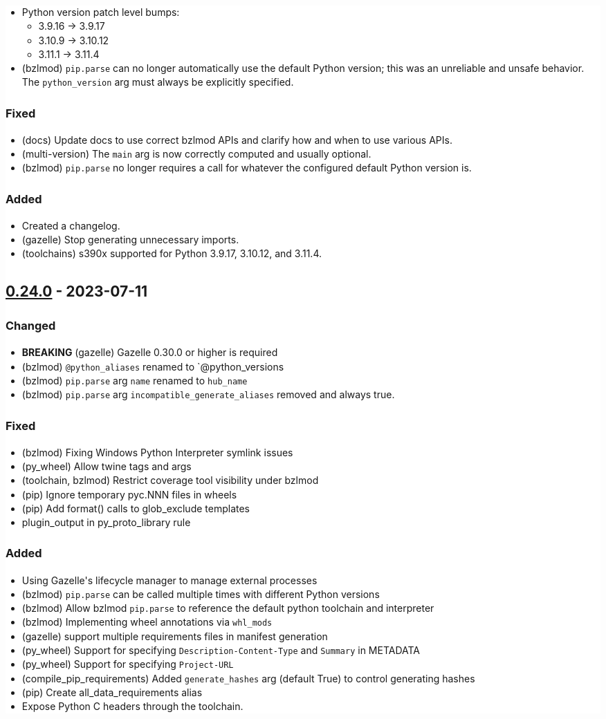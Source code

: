 * Python version patch level bumps:
  * 3.9.16 -> 3.9.17
  * 3.10.9 -> 3.10.12
  * 3.11.1 -> 3.11.4
* (bzlmod) `pip.parse` can no longer automatically use the default
  Python version; this was an unreliable and unsafe behavior. The
  `python_version` arg must always be explicitly specified.

### Fixed

* (docs) Update docs to use correct bzlmod APIs and clarify how and when to use
  various APIs.
* (multi-version) The `main` arg is now correctly computed and usually optional.
* (bzlmod) `pip.parse` no longer requires a call for whatever the configured
  default Python version is.

### Added

* Created a changelog.
* (gazelle) Stop generating unnecessary imports.
* (toolchains) s390x supported for Python 3.9.17, 3.10.12, and 3.11.4.

[0.25.0]: https://github.com/bazel-contrib/rules_python/releases/tag/0.25.0

## [0.24.0] - 2023-07-11

### Changed

* **BREAKING** (gazelle) Gazelle 0.30.0 or higher is required
* (bzlmod) `@python_aliases` renamed to `@python_versions
* (bzlmod) `pip.parse` arg `name` renamed to `hub_name`
* (bzlmod) `pip.parse` arg `incompatible_generate_aliases` removed and always
  true.

### Fixed

* (bzlmod) Fixing Windows Python Interpreter symlink issues
* (py_wheel) Allow twine tags and args
* (toolchain, bzlmod) Restrict coverage tool visibility under bzlmod
* (pip) Ignore temporary pyc.NNN files in wheels
* (pip) Add format() calls to glob_exclude templates
* plugin_output in py_proto_library rule

### Added

* Using Gazelle's lifecycle manager to manage external processes
* (bzlmod) `pip.parse` can be called multiple times with different Python
  versions
* (bzlmod) Allow bzlmod `pip.parse` to reference the default python toolchain and interpreter
* (bzlmod) Implementing wheel annotations via `whl_mods`
* (gazelle) support multiple requirements files in manifest generation
* (py_wheel) Support for specifying `Description-Content-Type` and `Summary` in METADATA
* (py_wheel) Support for specifying `Project-URL`
* (compile_pip_requirements) Added `generate_hashes` arg (default True) to
  control generating hashes
* (pip) Create all_data_requirements alias
* Expose Python C headers through the toolchain.

[0.24.0]: https://github.com/bazel-contrib/rules_python/releases/tag/0.24.0


[0.0.0]: https://github.com/bazel-contrib/rules_python/releases/tag/0.0.0
[1.6.3]: https://github.com/bazel-contrib/rules_python/releases/tag/1.6.3
[1.6.0]: https://github.com/bazel-contrib/rules_python/releases/tag/1.6.0
[20250808]: https://github.com/astral-sh/python-build-standalone/releases/tag/20250808
[1.5.4]: https://github.com/bazel-contrib/rules_python/releases/tag/1.5.4
[1.5.3]: https://github.com/bazel-contrib/rules_python/releases/tag/1.5.3
[1.5.2]: https://github.com/bazel-contrib/rules_python/releases/tag/1.5.2
[1.5.1]: https://github.com/bazel-contrib/rules_python/releases/tag/1.5.1
[1.5.0]: https://github.com/bazel-contrib/rules_python/releases/tag/1.5.0
[1.4.2]: https://github.com/bazel-contrib/rules_python/releases/tag/1.4.2
[1.4.1]: https://github.com/bazel-contrib/rules_python/releases/tag/1.4.1
[1.4.0]: https://github.com/bazel-contrib/rules_python/releases/tag/1.4.0
[20250317]: https://github.com/astral-sh/python-build-standalone/releases/tag/20250317
[1.3.0]: https://github.com/bazel-contrib/rules_python/releases/tag/1.3.0
[1.2.0]: https://github.com/bazel-contrib/rules_python/releases/tag/1.2.0
[1.1.0]: https://github.com/bazel-contrib/rules_python/releases/tag/1.1.0
[pep-695]: https://peps.python.org/pep-0695/
[20241206]: https://github.com/astral-sh/python-build-standalone/releases/tag/20241206
[1.0.0]: https://github.com/bazel-contrib/rules_python/releases/tag/1.0.0
[0.40.0]: https://github.com/bazel-contrib/rules_python/releases/tag/0.40.0
[0.39.0]: https://github.com/bazel-contrib/rules_python/releases/tag/0.39.0
[20241016]: https://github.com/indygreg/python-build-standalone/releases/tag/20241016
[0.38.0]: https://github.com/bazel-contrib/rules_python/releases/tag/0.38.0
[0.37.2]: https://github.com/bazel-contrib/rules_python/releases/tag/0.37.2
[0.37.1]: https://github.com/bazel-contrib/rules_python/releases/tag/0.37.1
[0.37.0]: https://github.com/bazel-contrib/rules_python/releases/tag/0.37.0
[20241008]: https://github.com/indygreg/python-build-standalone/releases/tag/20241008
[0.36.0]: https://github.com/bazel-contrib/rules_python/releases/tag/0.36.0
[0.35.0]: https://github.com/bazel-contrib/rules_python/releases/tag/0.35.0
[rules_python_pytest]: https://github.com/caseyduquettesc/rules_python_pytest
[py_test_main]: https://docs.aspect.build/rulesets/aspect_rules_py/docs/rules/#py_pytest_main
[pytest_bazel]: https://pypi.org/project/pytest-bazel
[20240726]: https://github.com/indygreg/python-build-standalone/releases/tag/20240726
[0.34.0]: https://github.com/bazel-contrib/rules_python/releases/tag/0.34.0
[0.33.2]: https://github.com/bazel-contrib/rules_python/releases/tag/0.33.2
[0.33.1]: https://github.com/bazel-contrib/rules_python/releases/tag/0.33.1
[0.33.0]: https://github.com/bazel-contrib/rules_python/releases/tag/0.33.0
[precompile-docs]: /precompiling
[0.32.2]: https://github.com/bazel-contrib/rules_python/releases/tag/0.32.2
[indygreg-231]: https://github.com/indygreg/python-build-standalone/issues/231
[rules_python_1800]: https://github.com/bazel-contrib/rules_python/issues/1800
[0.32.0]: https://github.com/bazel-contrib/rules_python/releases/tag/0.32.0
[python_default_visibility]: https://github.com/bazel-contrib/rules_python/tree/main/gazelle/README.md#directive-python_default_visibility
[test_file_pattern_issue]: https://github.com/bazel-contrib/rules_python/issues/1816
[test_file_pattern_docs]: https://github.com/bazel-contrib/rules_python/tree/main/gazelle/README.md#directive-python_test_file_pattern
[20240224]: https://github.com/indygreg/python-build-standalone/releases/tag/20240224.
[20240415]: https://github.com/indygreg/python-build-standalone/releases/tag/20240415.
[0.31.0]: https://github.com/bazel-contrib/rules_python/releases/tag/0.31.0
[0.30.0]: https://github.com/bazel-contrib/rules_python/releases/tag/0.30.0
[0.29.0]: https://github.com/bazel-contrib/rules_python/releases/tag/0.29.0
[0.28.0]: https://github.com/bazel-contrib/rules_python/releases/tag/0.28.0
[0.27.0]: https://github.com/bazel-contrib/rules_python/releases/tag/0.27.0
[0.26.0]: https://github.com/bazel-contrib/rules_python/releases/tag/0.26.0